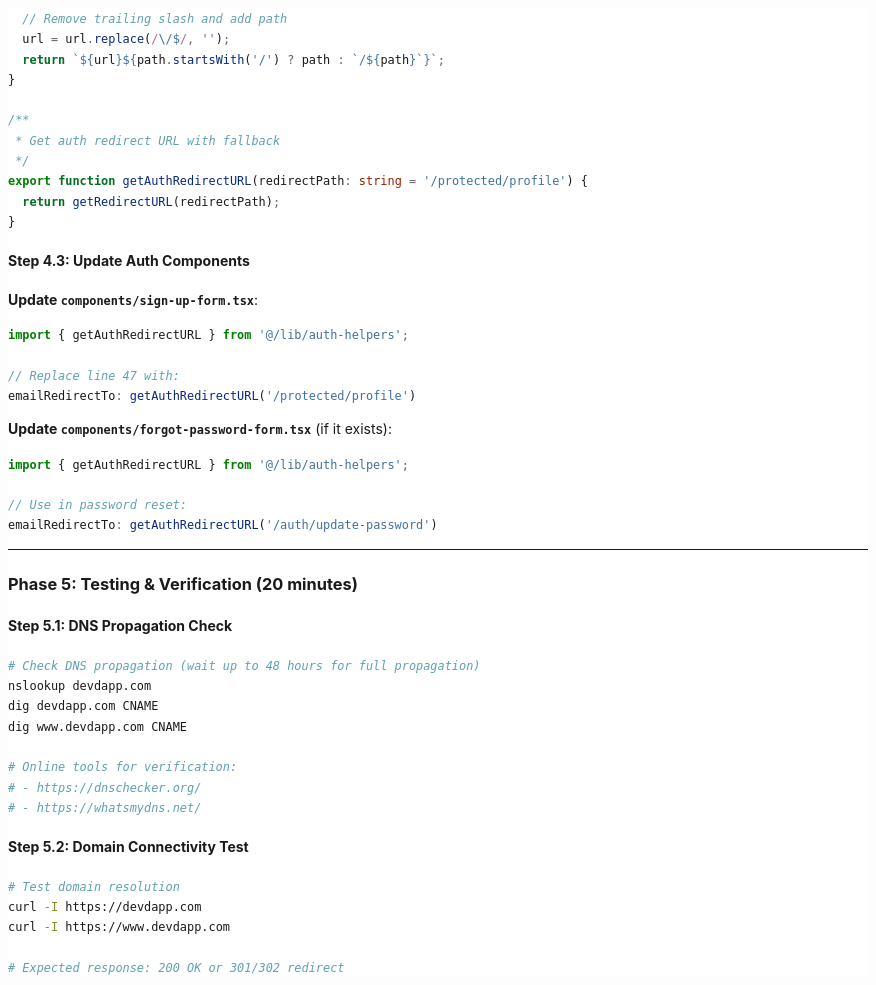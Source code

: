 ```typescript
  // Remove trailing slash and add path
  url = url.replace(/\/$/, '');
  return `${url}${path.startsWith('/') ? path : `/${path}`}`;
}

/**
 * Get auth redirect URL with fallback
 */
export function getAuthRedirectURL(redirectPath: string = '/protected/profile') {
  return getRedirectURL(redirectPath);
}
```

#### Step 4.3: Update Auth Components
**Update `components/sign-up-form.tsx`**:
```typescript
import { getAuthRedirectURL } from '@/lib/auth-helpers';

// Replace line 47 with:
emailRedirectTo: getAuthRedirectURL('/protected/profile')
```

**Update `components/forgot-password-form.tsx`** (if it exists):
```typescript
import { getAuthRedirectURL } from '@/lib/auth-helpers';

// Use in password reset:
emailRedirectTo: getAuthRedirectURL('/auth/update-password')
```

---

### Phase 5: Testing & Verification (20 minutes)

#### Step 5.1: DNS Propagation Check
```bash
# Check DNS propagation (wait up to 48 hours for full propagation)
nslookup devdapp.com
dig devdapp.com CNAME
dig www.devdapp.com CNAME

# Online tools for verification:
# - https://dnschecker.org/
# - https://whatsmydns.net/
```

#### Step 5.2: Domain Connectivity Test
```bash
# Test domain resolution
curl -I https://devdapp.com
curl -I https://www.devdapp.com

# Expected response: 200 OK or 301/302 redirect
```
